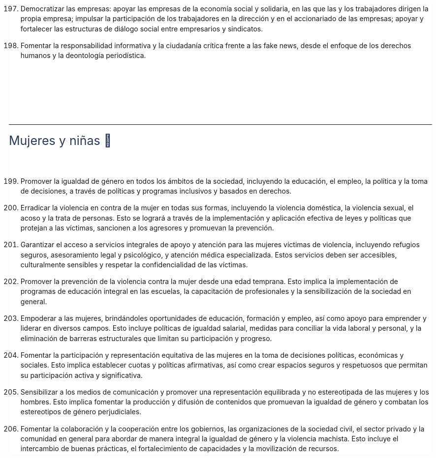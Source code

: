 197. Democratizar las empresas: apoyar las empresas de la economía social y solidaria, en las que
las y los trabajadores dirigen la propia empresa; impulsar la participación de los trabajadores
en la dirección y en el accionariado de las empresas; apoyar y fortalecer las estructuras de
diálogo social entre empresarios y sindicatos.

198. Fomentar la responsabilidad informativa y la ciudadanía crítica frente a las fake news, desde el enfoque de los derechos humanos y la deontología periodística.
<br>
<br>
<br>
<br>
<br>
<hr>
<div id="Mujeresyniñas">
<span style="font-size: 25px;color:#2d3956;">Mujeres y niñas 👩</span>
</div>
<br>
<br>

199. Promover la igualdad de género en todos los ámbitos de la sociedad, incluyendo la
educación, el empleo, la política y la toma de decisiones, a través de políticas y programas
inclusivos y basados en derechos.

200. Erradicar la violencia en contra de la mujer en todas sus formas, incluyendo la violencia
doméstica, la violencia sexual, el acoso y la trata de personas. Esto se logrará a través de la
implementación y aplicación efectiva de leyes y políticas que protejan a las víctimas,
sancionen a los agresores y promuevan la prevención.

201. Garantizar el acceso a servicios integrales de apoyo y atención para las mujeres víctimas de
violencia, incluyendo refugios seguros, asesoramiento legal y psicológico, y atención médica
especializada. Estos servicios deben ser accesibles, culturalmente sensibles y respetar la
confidencialidad de las víctimas.

202. Promover la prevención de la violencia contra la mujer desde una edad temprana. Esto
implica la implementación de programas de educación integral en las escuelas, la capacitación
de profesionales y la sensibilización de la sociedad en general.

203. Empoderar a las mujeres, brindándoles oportunidades de educación, formación y empleo, así
como apoyo para emprender y liderar en diversos campos. Esto incluye políticas de igualdad
salarial, medidas para conciliar la vida laboral y personal, y la eliminación de barreras
estructurales que limitan su participación y progreso.

204. Fomentar la participación y representación equitativa de las mujeres en la toma de decisiones
políticas, económicas y sociales. Esto implica establecer cuotas y políticas afirmativas, así
como crear espacios seguros y respetuosos que permitan su participación activa y
significativa.

205. Sensibilizar a los medios de comunicación y promover una representación equilibrada y no
estereotipada de las mujeres y los hombres. Esto implica fomentar la producción y difusión
de contenidos que promuevan la igualdad de género y combatan los estereotipos de género
perjudiciales.

206. Fomentar la colaboración y la cooperación entre los gobiernos, las organizaciones de la
sociedad civil, el sector privado y la comunidad en general para abordar de manera integral la
igualdad de género y la violencia machista. Esto incluye el intercambio de buenas prácticas, el
fortalecimiento de capacidades y la movilización de recursos.
